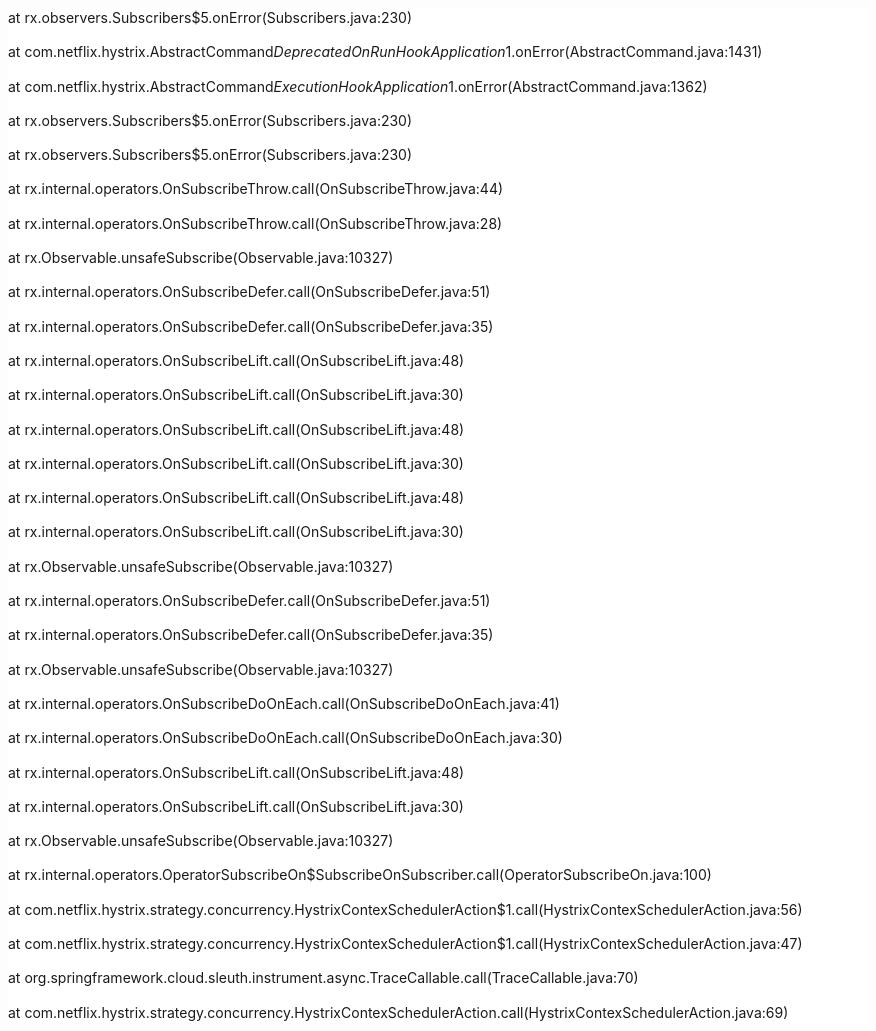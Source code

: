 at rx.observers.Subscribers$5.onError(Subscribers.java:230)

at com.netflix.hystrix.AbstractCommand$DeprecatedOnRunHookApplication$1.onError(AbstractCommand.java:1431)

at com.netflix.hystrix.AbstractCommand$ExecutionHookApplication$1.onError(AbstractCommand.java:1362)

at rx.observers.Subscribers$5.onError(Subscribers.java:230)

at rx.observers.Subscribers$5.onError(Subscribers.java:230)

at rx.internal.operators.OnSubscribeThrow.call(OnSubscribeThrow.java:44)

at rx.internal.operators.OnSubscribeThrow.call(OnSubscribeThrow.java:28)

at rx.Observable.unsafeSubscribe(Observable.java:10327)

at rx.internal.operators.OnSubscribeDefer.call(OnSubscribeDefer.java:51)

at rx.internal.operators.OnSubscribeDefer.call(OnSubscribeDefer.java:35)

at rx.internal.operators.OnSubscribeLift.call(OnSubscribeLift.java:48)

at rx.internal.operators.OnSubscribeLift.call(OnSubscribeLift.java:30)

at rx.internal.operators.OnSubscribeLift.call(OnSubscribeLift.java:48)

at rx.internal.operators.OnSubscribeLift.call(OnSubscribeLift.java:30)

at rx.internal.operators.OnSubscribeLift.call(OnSubscribeLift.java:48)

at rx.internal.operators.OnSubscribeLift.call(OnSubscribeLift.java:30)

at rx.Observable.unsafeSubscribe(Observable.java:10327)

at rx.internal.operators.OnSubscribeDefer.call(OnSubscribeDefer.java:51)

at rx.internal.operators.OnSubscribeDefer.call(OnSubscribeDefer.java:35)

at rx.Observable.unsafeSubscribe(Observable.java:10327)

at rx.internal.operators.OnSubscribeDoOnEach.call(OnSubscribeDoOnEach.java:41)

at rx.internal.operators.OnSubscribeDoOnEach.call(OnSubscribeDoOnEach.java:30)

at rx.internal.operators.OnSubscribeLift.call(OnSubscribeLift.java:48)

at rx.internal.operators.OnSubscribeLift.call(OnSubscribeLift.java:30)

at rx.Observable.unsafeSubscribe(Observable.java:10327)

at rx.internal.operators.OperatorSubscribeOn$SubscribeOnSubscriber.call(OperatorSubscribeOn.java:100)

at com.netflix.hystrix.strategy.concurrency.HystrixContexSchedulerAction$1.call(HystrixContexSchedulerAction.java:56)

at com.netflix.hystrix.strategy.concurrency.HystrixContexSchedulerAction$1.call(HystrixContexSchedulerAction.java:47)

at org.springframework.cloud.sleuth.instrument.async.TraceCallable.call(TraceCallable.java:70)

at com.netflix.hystrix.strategy.concurrency.HystrixContexSchedulerAction.call(HystrixContexSchedulerAction.java:69)
